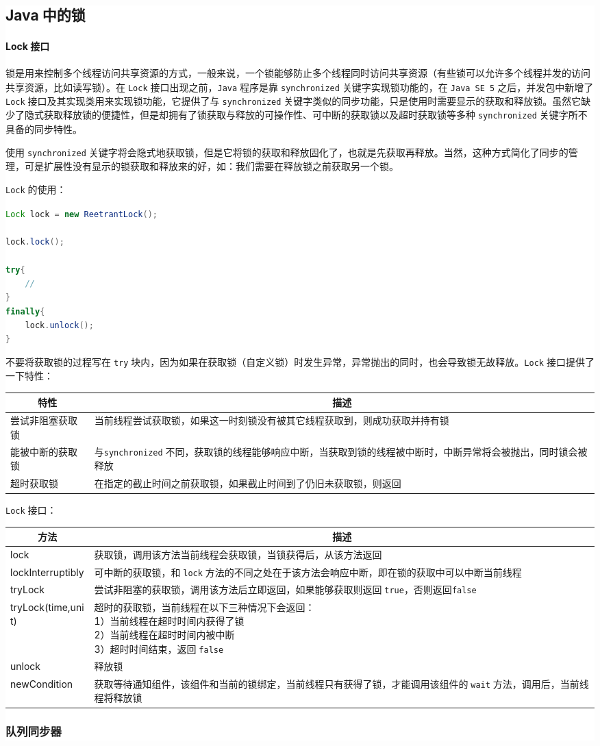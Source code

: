 ## Java 中的锁

#### Lock 接口

锁是用来控制多个线程访问共享资源的方式，一般来说，一个锁能够防止多个线程同时访问共享资源（有些锁可以允许多个线程并发的访问共享资源，比如读写锁）。在 `Lock` 接口出现之前，`Java` 程序是靠 `synchronized` 关键字实现锁功能的，在 `Java SE 5` 之后，并发包中新增了 `Lock` 接口及其实现类用来实现锁功能，它提供了与 `synchronized` 关键字类似的同步功能，只是使用时需要显示的获取和释放锁。虽然它缺少了隐式获取释放锁的便捷性，但是却拥有了锁获取与释放的可操作性、可中断的获取锁以及超时获取锁等多种 `synchronized` 关键字所不具备的同步特性。

使用 `synchronized` 关键字将会隐式地获取锁，但是它将锁的获取和释放固化了，也就是先获取再释放。当然，这种方式简化了同步的管理，可是扩展性没有显示的锁获取和释放来的好，如：我们需要在释放锁之前获取另一个锁。

`Lock` 的使用：

```java
Lock lock = new ReetrantLock();

lock.lock();

try{
    //
}
finally{
    lock.unlock();
}
```

不要将获取锁的过程写在 `try` 块内，因为如果在获取锁（自定义锁）时发生异常，异常抛出的同时，也会导致锁无故释放。`Lock` 接口提供了一下特性：

| 特性             | 描述                                                         |
| ---------------- | ------------------------------------------------------------ |
| 尝试非阻塞获取锁 | 当前线程尝试获取锁，如果这一时刻锁没有被其它线程获取到，则成功获取并持有锁 |
| 能被中断的获取锁 | 与`synchronized` 不同，获取锁的线程能够响应中断，当获取到锁的线程被中断时，中断异常将会被抛出，同时锁会被释放 |
| 超时获取锁       | 在指定的截止时间之前获取锁，如果截止时间到了仍旧未获取锁，则返回 |

`Lock` 接口：

| 方法               | 描述                                                         |
| ------------------ | ------------------------------------------------------------ |
| lock               | 获取锁，调用该方法当前线程会获取锁，当锁获得后，从该方法返回 |
| lockInterruptibly  | 可中断的获取锁，和 `lock` 方法的不同之处在于该方法会响应中断，即在锁的获取中可以中断当前线程 |
| tryLock            | 尝试非阻塞的获取锁，调用该方法后立即返回，如果能够获取则返回 `true`，否则返回`false` |
| tryLock(time,unit) | 超时的获取锁，当前线程在以下三种情况下会返回：<br />1）当前线程在超时时间内获得了锁<br />2）当前线程在超时时间内被中断<br />3）超时时间结束，返回 `false` |
| unlock             | 释放锁                                                       |
| newCondition       | 获取等待通知组件，该组件和当前的锁绑定，当前线程只有获得了锁，才能调用该组件的 `wait` 方法，调用后，当前线程将释放锁 |

### 队列同步器
